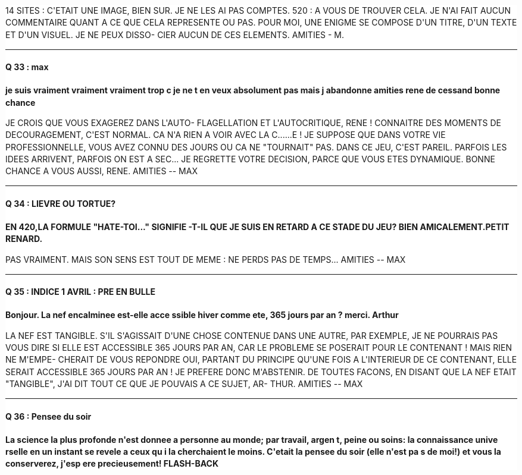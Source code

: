 14 SITES : C'ETAIT UNE IMAGE, BIEN SUR. JE NE LES AI
PAS COMPTES. 520 : A VOUS DE TROUVER CELA. JE N'AI FAIT AUCUN
COMMENTAIRE QUANT A CE QUE CELA REPRESENTE OU PAS. POUR MOI, UNE ENIGME
SE COMPOSE D'UN TITRE, D'UN  TEXTE ET D'UN VISUEL. JE NE PEUX DISSO-
CIER AUCUN DE CES ELEMENTS. AMITIES - M.

---

#### Q 33 : max

**je suis vraiment vraiment vraiment trop   c     je ne t
 en veux absolument pas     mais j abandonne   amities
rene de cessand  bonne chance**

JE CROIS QUE VOUS EXAGEREZ DANS L'AUTO- FLAGELLATION
ET L'AUTOCRITIQUE, RENE ! CONNAITRE DES MOMENTS DE DECOURAGEMENT, C'EST
NORMAL. CA N'A RIEN A VOIR AVEC LA C......E ! JE SUPPOSE QUE DANS VOTRE
VIE PROFESSIONNELLE, VOUS AVEZ CONNU DES JOURS OU CA NE "TOURNAIT" PAS.
DANS CE JEU, C'EST PAREIL. PARFOIS LES IDEES
ARRIVENT, PARFOIS ON EST A SEC... JE REGRETTE VOTRE DECISION, PARCE QUE
VOUS ETES DYNAMIQUE. BONNE CHANCE A VOUS AUSSI, RENE. AMITIES -- MAX

---

#### Q 34 : LIEVRE OU TORTUE?

**EN 420,LA FORMULE "HATE-TOI..." SIGNIFIE -T-IL QUE JE SUIS EN RETARD A CE STADE   DU JEU? BIEN AMICALEMENT.PETIT RENARD.**

PAS VRAIMENT. MAIS SON SENS EST TOUT DE  MEME : NE PERDS PAS DE TEMPS... AMITIES -- MAX

---

#### Q 35 : INDICE 1 AVRIL : PRE EN BULLE

**Bonjour. La nef encalminee est-elle acce ssible hiver comme ete, 365 jours par an  ? merci. Arthur**

LA NEF EST TANGIBLE. S'IL S'AGISSAIT D'UNE CHOSE
CONTENUE DANS UNE AUTRE, PAR EXEMPLE, JE NE POURRAIS PAS VOUS DIRE SI
ELLE EST ACCESSIBLE 365 JOURS PAR AN, CAR LE PROBLEME SE POSERAIT POUR
LE CONTENANT ! MAIS RIEN NE M'EMPE- CHERAIT DE VOUS REPONDRE OUI,
PARTANT DU PRINCIPE QU'UNE FOIS A L'INTERIEUR DE
CE CONTENANT, ELLE SERAIT ACCESSIBLE  365 JOURS PAR AN ! JE PREFERE DONC
 M'ABSTENIR. DE TOUTES FACONS, EN DISANT QUE LA NEF ETAIT "TANGIBLE",
J'AI DIT TOUT CE QUE JE POUVAIS A CE SUJET, AR- THUR. AMITIES -- MAX

---

#### Q 36 : Pensee du soir

**La science la plus profonde n'est donnee  a personne
au monde; par travail, argen t, peine ou soins: la connaissance unive
rselle en un instant se revele a ceux qu i la cherchaient le moins.
C'etait la pensee du soir (elle n'est pa s de moi!) et vous la
conserverez, j'esp ere precieusement! FLASH-BACK**
